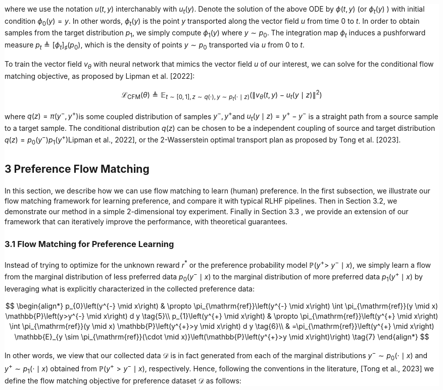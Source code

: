 where we use the notation $u(t, y)$ interchanably with $u_{t}(y)$. Denote the solution of the above ODE by $\phi(t, y)$ (or $\phi_{t}(y)$ ) with initial condition $\phi_{0}(y)=y$. In other words, $\phi_{t}(y)$ is the point $y$ transported along the vector field $u$ from time 0 to $t$. In order to obtain samples from the target distribution $p_{1}$, we simply compute $\phi_{1}(y)$ where $y \sim p_{0}$. The integration map $\phi_{t}$ induces a pushforward measure $p_{t} \triangleq\left[\phi_{t}\right]_{\sharp}\left(p_{0}\right)$, which is the density of points $y \sim p_{0}$ transported via $u$ from 0 to $t$.

To train the vector field $v_{\theta}$ with neural network that mimics the vector field $u$ of our interest, we can solve for the conditional flow matching objective, as proposed by Lipman et al. [2022]:

$$
\begin{equation*}
\mathcal{L}_{\mathrm{CFM}}(\theta) \triangleq \mathbb{E}_{t \sim[0,1], z \sim q(\cdot), y \sim p_{t}(\cdot \mid z)}\left(\left\|v_{\theta}(t, y)-u_{t}(y \mid z)\right\|^{2}\right) \tag{4}
\end{equation*}
$$

where $q(z)=\pi\left(y^{-}, y^{+}\right)$is some coupled distribution of samples $y^{-}, y^{+}$and $u_{t}(y \mid z)=y^{+}-y^{-}$ is a straight path from a source sample to a target sample. The conditional distribution $q(z)$ can be chosen to be a independent coupling of source and target distribution $q(z)=p_{0}\left(y^{-}\right) p_{1}\left(y^{+}\right)$Lipman et al., 2022], or the 2-Wasserstein optimal transport plan as proposed by Tong et al. [2023].

## 3 Preference Flow Matching

In this section, we describe how we can use flow matching to learn (human) preference. In the first subsection, we illustrate our flow matching framework for learning preference, and compare it with typical RLHF pipelines. Then in Section 3.2, we demonstrate our method in a simple 2-dimensional toy experiment. Finally in Section 3.3 , we provide an extension of our framework that can iteratively improve the performance, with theoretical guarantees.

### 3.1 Flow Matching for Preference Learning

Instead of trying to optimize for the unknown reward $r^{*}$ or the preference probability model $\mathbb{P}\left(y^{+}>\right.$ $\left.y^{-} \mid x\right)$, we simply learn a flow from the marginal distribution of less preferred data $p_{0}\left(y^{-} \mid x\right)$ to the marginal distribution of more preferred data $p_{1}\left(y^{+} \mid x\right)$ by leveraging what is explicitly characterized in the collected preference data:

$$
\begin{align*}
p_{0}\left(y^{-} \mid x\right) & \propto \pi_{\mathrm{ref}}\left(y^{-} \mid x\right) \int \pi_{\mathrm{ref}}(y \mid x) \mathbb{P}\left(y>y^{-} \mid x\right) d y  \tag{5}\\
p_{1}\left(y^{+} \mid x\right) & \propto \pi_{\mathrm{ref}}\left(y^{+} \mid x\right) \int \pi_{\mathrm{ref}}(y \mid x) \mathbb{P}\left(y^{+}>y \mid x\right) d y  \tag{6}\\
& =\pi_{\mathrm{ref}}\left(y^{+} \mid x\right) \mathbb{E}_{y \sim \pi_{\mathrm{ref}}(\cdot \mid x)}\left(\mathbb{P}\left(y^{+}>y \mid x\right)\right) \tag{7}
\end{align*}
$$

In other words, we view that our collected data $\mathcal{D}$ is in fact generated from each of the marginal distributions $y^{-} \sim p_{0}(\cdot \mid x)$ and $y^{+} \sim p_{1}(\cdot \mid x)$ obtained from $\mathbb{P}\left(y^{+}>y^{-} \mid x\right)$, respectively. Hence, following the conventions in the literature, [Tong et al., 2023] we define the flow matching objective for preference dataset $\mathcal{D}$ as follows:
